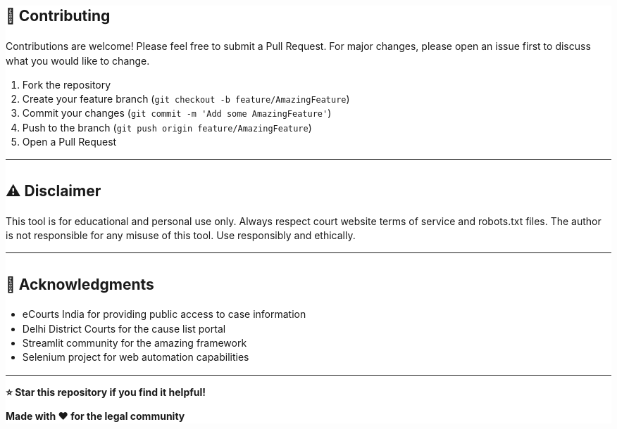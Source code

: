 ## 🤝 Contributing

Contributions are welcome! Please feel free to submit a Pull Request. For major changes, please open an issue first to discuss what you would like to change.

1. Fork the repository
2. Create your feature branch (`git checkout -b feature/AmazingFeature`)
3. Commit your changes (`git commit -m 'Add some AmazingFeature'`)
4. Push to the branch (`git push origin feature/AmazingFeature`)
5. Open a Pull Request

---

## ⚠️ Disclaimer

This tool is for educational and personal use only. Always respect court website terms of service and robots.txt files. The author is not responsible for any misuse of this tool. Use responsibly and ethically.

---

## 🙏 Acknowledgments

- eCourts India for providing public access to case information
- Delhi District Courts for the cause list portal
- Streamlit community for the amazing framework
- Selenium project for web automation capabilities

---

**⭐ Star this repository if you find it helpful!**

**Made with ❤️ for the legal community**
